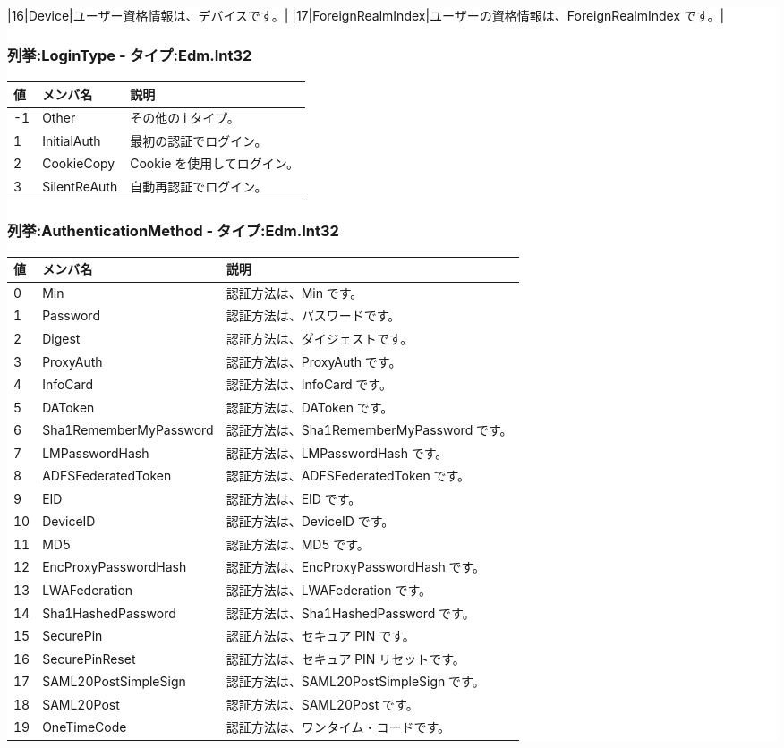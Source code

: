 |16|Device|ユーザー資格情報は、デバイスです。|
|17|ForeignRealmIndex|ユーザーの資格情報は、ForeignRealmIndex です。|

### 列挙:LoginType - タイプ:Edm.Int32



|**値**|**メンバ名**|**説明**|
|:-----|:-----|:-----|
|-1|Other|その他の i タイプ。|
|1|InitialAuth|最初の認証でログイン。|
|2|CookieCopy|Cookie を使用してログイン。|
|3|SilentReAuth|自動再認証でログイン。|


### 列挙:AuthenticationMethod - タイプ:Edm.Int32



|**値**|**メンバ名**|**説明**|
|:-----|:-----|:-----|
|0|Min|認証方法は、Min です。|
|1|Password|認証方法は、パスワードです。|
|2|Digest|認証方法は、ダイジェストです。|
|3|ProxyAuth|認証方法は、ProxyAuth です。|
|4|InfoCard|認証方法は、InfoCard です。|
|5|DAToken|認証方法は、DAToken です。|
|6|Sha1RememberMyPassword|認証方法は、Sha1RememberMyPassword です。|
|7|LMPasswordHash|認証方法は、LMPasswordHash です。|
|8|ADFSFederatedToken|認証方法は、ADFSFederatedToken です。|
|9|EID|認証方法は、EID です。|
|10|DeviceID|認証方法は、DeviceID です。 |
|11|MD5|認証方法は、MD5 です。|
|12|EncProxyPasswordHash|認証方法は、EncProxyPasswordHash です。|
|13|LWAFederation|認証方法は、LWAFederation です。|
|14|Sha1HashedPassword|認証方法は、Sha1HashedPassword です。|
|15|SecurePin|認証方法は、セキュア PIN です。|
|16|SecurePinReset|認証方法は、セキュア PIN リセットです。|
|17|SAML20PostSimpleSign|認証方法は、SAML20PostSimpleSign です。|
|18|SAML20Post|認証方法は、SAML20Post です。|
|19|OneTimeCode|認証方法は、ワンタイム・コードです。|
